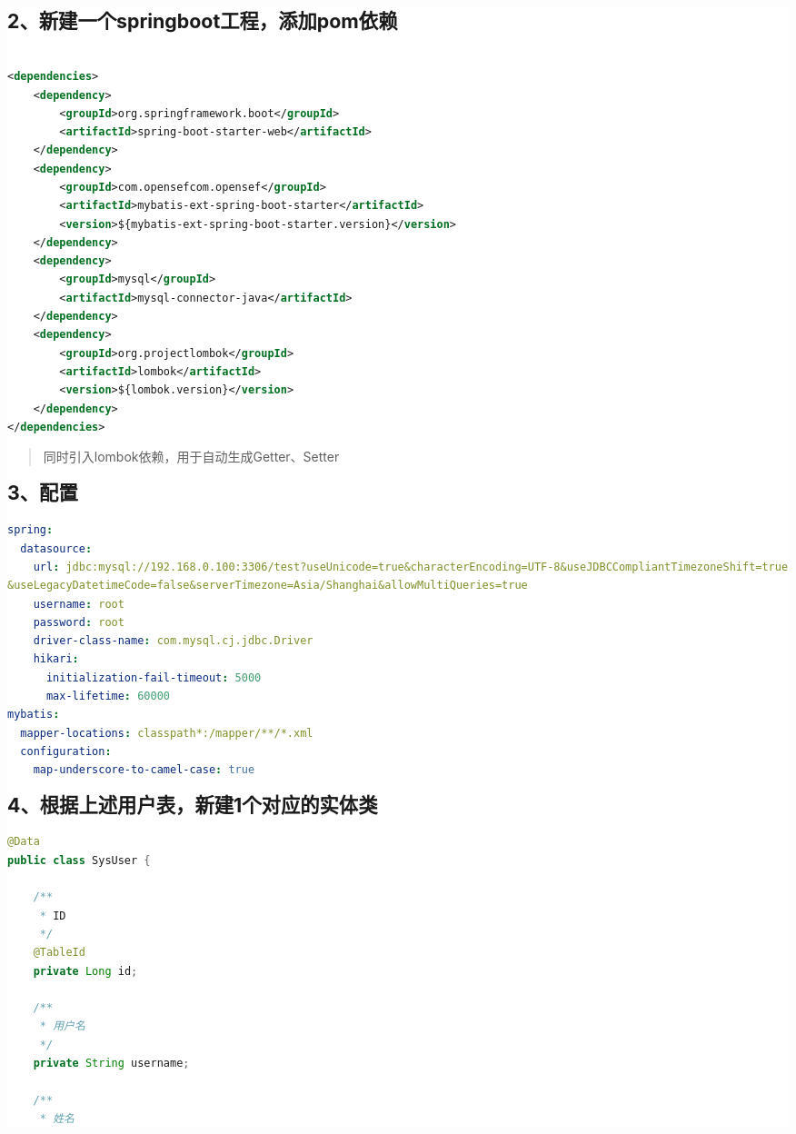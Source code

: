 <div style="font-size:16pt; font-weight:bold; ">2、新建一个springboot工程，添加pom依赖</div>

```xml

<dependencies>
    <dependency>
        <groupId>org.springframework.boot</groupId>
        <artifactId>spring-boot-starter-web</artifactId>
    </dependency>
    <dependency>
        <groupId>com.opensefcom.opensef</groupId>
        <artifactId>mybatis-ext-spring-boot-starter</artifactId>
        <version>${mybatis-ext-spring-boot-starter.version}</version>
    </dependency>
    <dependency>
        <groupId>mysql</groupId>
        <artifactId>mysql-connector-java</artifactId>
    </dependency>
    <dependency>
        <groupId>org.projectlombok</groupId>
        <artifactId>lombok</artifactId>
        <version>${lombok.version}</version>
    </dependency>
</dependencies>
```

> 同时引入lombok依赖，用于自动生成Getter、Setter

<div style="font-size:16pt; font-weight:bold; ">3、配置</div>

```yaml
spring:
  datasource:
    url: jdbc:mysql://192.168.0.100:3306/test?useUnicode=true&characterEncoding=UTF-8&useJDBCCompliantTimezoneShift=true&useLegacyDatetimeCode=false&serverTimezone=Asia/Shanghai&allowMultiQueries=true
    username: root
    password: root
    driver-class-name: com.mysql.cj.jdbc.Driver
    hikari:
      initialization-fail-timeout: 5000
      max-lifetime: 60000
mybatis:
  mapper-locations: classpath*:/mapper/**/*.xml
  configuration:
    map-underscore-to-camel-case: true
```

<div style="font-size:16pt; font-weight:bold; ">4、根据上述用户表，新建1个对应的实体类</div>

```java
@Data
public class SysUser {

    /**
     * ID
     */
    @TableId
    private Long id;

    /**
     * 用户名
     */
    private String username;

    /**
     * 姓名
```
